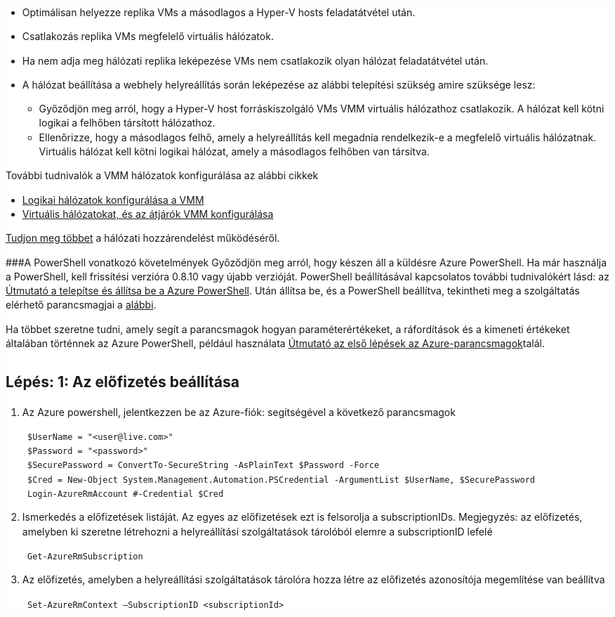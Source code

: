 - Optimálisan helyezze replika VMs a másodlagos a Hyper-V hosts feladatátvétel után.
- Csatlakozás replika VMs megfelelő virtuális hálózatok.
- Ha nem adja meg hálózati replika leképezése VMs nem csatlakozik olyan hálózat feladatátvétel után.
- A hálózat beállítása a webhely helyreállítás során leképezése az alábbi telepítési szükség amire szüksége lesz:

    - Győződjön meg arról, hogy a Hyper-V host forráskiszolgáló VMs VMM virtuális hálózathoz csatlakozik. A hálózat kell kötni logikai a felhőben társított hálózathoz.
    - Ellenőrizze, hogy a másodlagos felhő, amely a helyreállítás kell megadnia rendelkezik-e a megfelelő virtuális hálózatnak. Virtuális hálózat kell kötni logikai hálózat, amely a másodlagos felhőben van társítva.


További tudnivalók a VMM hálózatok konfigurálása az alábbi cikkek

- [Logikai hálózatok konfigurálása a VMM](http://go.microsoft.com/fwlink/p/?LinkId=386307)
- [Virtuális hálózatokat, és az átjárók VMM konfigurálása](http://go.microsoft.com/fwlink/p/?LinkId=386308)

[Tudjon meg többet](site-recovery-network-mapping.md) a hálózati hozzárendelést működéséről.

###<a name="powershell-prerequisites"></a>A PowerShell vonatkozó követelmények
Győződjön meg arról, hogy készen áll a küldésre Azure PowerShell. Ha már használja a PowerShell, kell frissítési verzióra 0.8.10 vagy újabb verzióját. PowerShell beállításával kapcsolatos további tudnivalókért lásd: az [Útmutató a telepítse és állítsa be a Azure PowerShell](../powershell-install-configure.md). Után állítsa be, és a PowerShell beállítva, tekintheti meg a szolgáltatás elérhető parancsmagjai a [alábbi](https://msdn.microsoft.com/library/dn850420.aspx). 

Ha többet szeretne tudni, amely segít a parancsmagok hogyan paraméterértékeket, a ráfordítások és a kimeneti értékeket általában történnek az Azure PowerShell, például használata [Útmutató az első lépések az Azure-parancsmagok](https://msdn.microsoft.com/library/azure/jj554332.aspx)talál.

## <a name="step-1-set-the-subscription"></a>Lépés: 1: Az előfizetés beállítása 

1. Az Azure powershell, jelentkezzen be az Azure-fiók: segítségével a következő parancsmagok
 
        $UserName = "<user@live.com>"
        $Password = "<password>"
        $SecurePassword = ConvertTo-SecureString -AsPlainText $Password -Force
        $Cred = New-Object System.Management.Automation.PSCredential -ArgumentList $UserName, $SecurePassword
        Login-AzureRmAccount #-Credential $Cred 
    

2. Ismerkedés a előfizetések listáját. Az egyes az előfizetések ezt is felsorolja a subscriptionIDs. Megjegyzés: az előfizetés, amelyben ki szeretne létrehozni a helyreállítási szolgáltatások tárolóból elemre a subscriptionID lefelé    

        Get-AzureRmSubscription 

3. Az előfizetés, amelyben a helyreállítási szolgáltatások tárolóra hozza létre az előfizetés azonosítója megemlítése van beállítva

        Set-AzureRmContext –SubscriptionID <subscriptionId>

